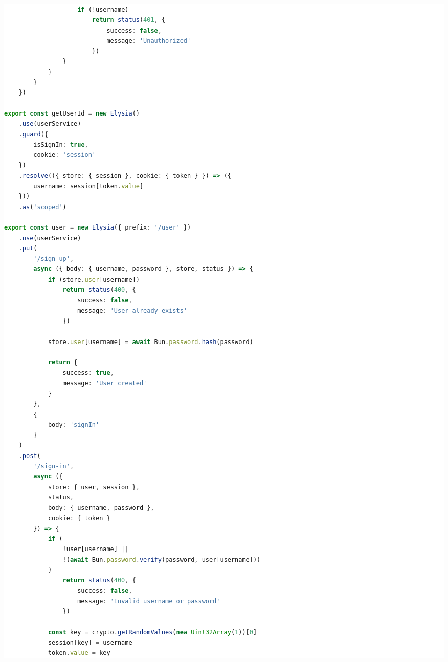 ```typescript twoslash [user.ts]
                    if (!username)
                        return status(401, {
                            success: false,
                            message: 'Unauthorized'
                        })
                }
            }
        }
    })

export const getUserId = new Elysia()
    .use(userService)
    .guard({
        isSignIn: true,
        cookie: 'session'
    })
    .resolve(({ store: { session }, cookie: { token } }) => ({
        username: session[token.value]
    }))
    .as('scoped')

export const user = new Elysia({ prefix: '/user' })
    .use(userService)
    .put(
        '/sign-up',
        async ({ body: { username, password }, store, status }) => {
            if (store.user[username])
                return status(400, {
                    success: false,
                    message: 'User already exists'
                })

            store.user[username] = await Bun.password.hash(password)

            return {
                success: true,
                message: 'User created'
            }
        },
        {
            body: 'signIn'
        }
    )
    .post(
        '/sign-in',
        async ({
            store: { user, session },
            status,
            body: { username, password },
            cookie: { token }
        }) => {
            if (
                !user[username] ||
                !(await Bun.password.verify(password, user[username]))
            )
                return status(400, {
                    success: false,
                    message: 'Invalid username or password'
                })

            const key = crypto.getRandomValues(new Uint32Array(1))[0]
            session[key] = username
            token.value = key
```